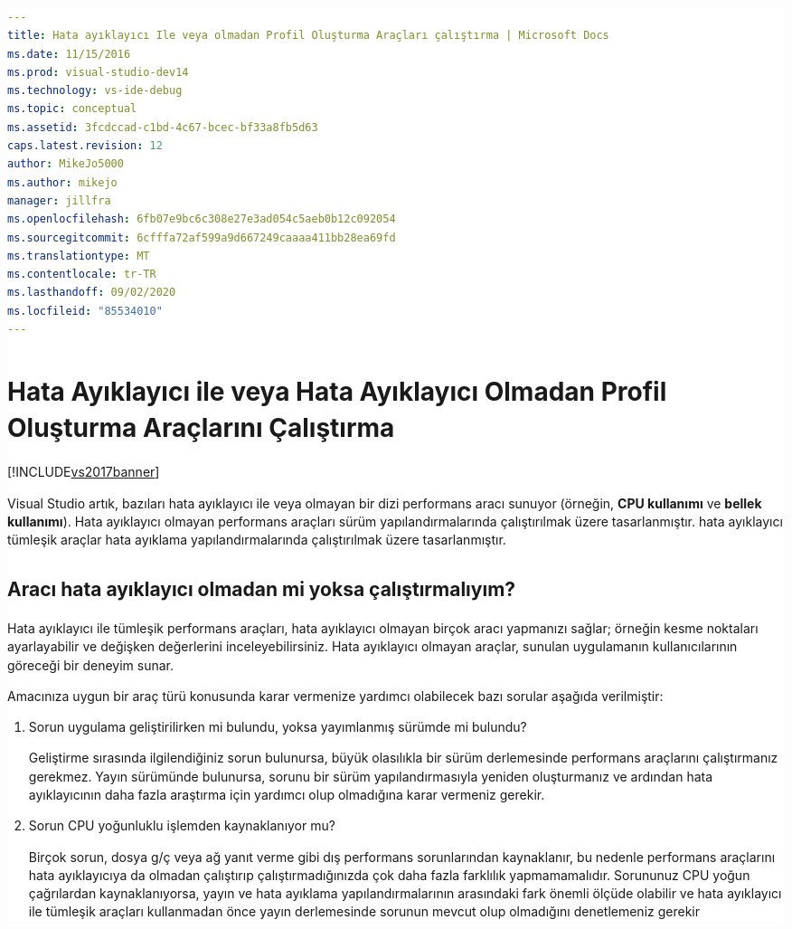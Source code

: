 ```yaml
---
title: Hata ayıklayıcı Ile veya olmadan Profil Oluşturma Araçları çalıştırma | Microsoft Docs
ms.date: 11/15/2016
ms.prod: visual-studio-dev14
ms.technology: vs-ide-debug
ms.topic: conceptual
ms.assetid: 3fcdccad-c1bd-4c67-bcec-bf33a8fb5d63
caps.latest.revision: 12
author: MikeJo5000
ms.author: mikejo
manager: jillfra
ms.openlocfilehash: 6fb07e9bc6c308e27e3ad054c5aeb0b12c092054
ms.sourcegitcommit: 6cfffa72af599a9d667249caaaa411bb28ea69fd
ms.translationtype: MT
ms.contentlocale: tr-TR
ms.lasthandoff: 09/02/2020
ms.locfileid: "85534010"
---
```

# <a name="running-profiling-tools-with-or-without-the-debugger"></a>Hata Ayıklayıcı ile veya Hata Ayıklayıcı Olmadan Profil Oluşturma Araçlarını Çalıştırma
[!INCLUDE[vs2017banner](../includes/vs2017banner.md)]

Visual Studio artık, bazıları hata ayıklayıcı ile veya olmayan bir dizi performans aracı sunuyor (örneğin, **CPU kullanımı** ve **bellek kullanımı**). Hata ayıklayıcı olmayan performans araçları sürüm yapılandırmalarında çalıştırılmak üzere tasarlanmıştır. hata ayıklayıcı tümleşik araçlar hata ayıklama yapılandırmalarında çalıştırılmak üzere tasarlanmıştır.  
  
## <a name="should-i-run-the-tool-with-or-without-the-debugger"></a>Aracı hata ayıklayıcı olmadan mi yoksa çalıştırmalıyım?  
 Hata ayıklayıcı ile tümleşik performans araçları, hata ayıklayıcı olmayan birçok aracı yapmanızı sağlar; örneğin kesme noktaları ayarlayabilir ve değişken değerlerini inceleyebilirsiniz. Hata ayıklayıcı olmayan araçlar, sunulan uygulamanın kullanıcılarının göreceği bir deneyim sunar.  
  
 Amacınıza uygun bir araç türü konusunda karar vermenize yardımcı olabilecek bazı sorular aşağıda verilmiştir:  
  
1. Sorun uygulama geliştirilirken mi bulundu, yoksa yayımlanmış sürümde mi bulundu?  
  
     Geliştirme sırasında ilgilendiğiniz sorun bulunursa, büyük olasılıkla bir sürüm derlemesinde performans araçlarını çalıştırmanız gerekmez. Yayın sürümünde bulunursa, sorunu bir sürüm yapılandırmasıyla yeniden oluşturmanız ve ardından hata ayıklayıcının daha fazla araştırma için yardımcı olup olmadığına karar vermeniz gerekir.  
  
2. Sorun CPU yoğunluklu işlemden kaynaklanıyor mu?  
  
     Birçok sorun, dosya g/ç veya ağ yanıt verme gibi dış performans sorunlarından kaynaklanır, bu nedenle performans araçlarını hata ayıklayıcıya da olmadan çalıştırıp çalıştırmadığınızda çok daha fazla farklılık yapmamamalıdır. Sorununuz CPU yoğun çağrılardan kaynaklanıyorsa, yayın ve hata ayıklama yapılandırmalarının arasındaki fark önemli ölçüde olabilir ve hata ayıklayıcı ile tümleşik araçları kullanmadan önce yayın derlemesinde sorunun mevcut olup olmadığını denetlemeniz gerekir  
  